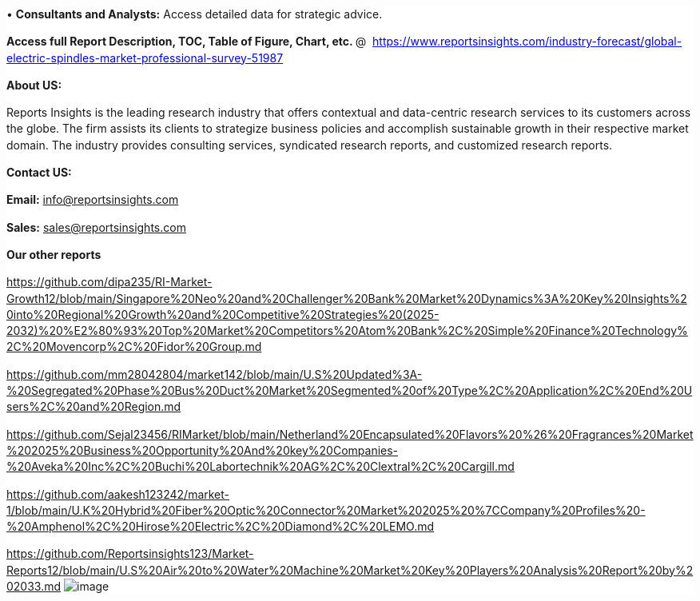 • <strong>Consultants and Analysts:</strong> Access detailed data for strategic advice.
</ul>
<strong>Access full Report Description, TOC, Table of Figure, Chart, etc. </strong>@  <a href=https://www.reportsinsights.com/industry-forecast/global-electric-spindles-market-professional-survey-51987 style=color:#0000ff;>https://www.reportsinsights.com/industry-forecast/global-electric-spindles-market-professional-survey-51987</a></font>

<strong><strong>About US</strong>:</strong>

Reports Insights is the leading research industry that offers contextual and data-centric research services to its customers across the globe. The firm assists its clients to strategize business policies and accomplish sustainable growth in their respective market domain. The industry provides consulting services, syndicated research reports, and customized research reports.

<strong>Contact US:</strong>

<p class=""""><b>Email:</b> <a href=mailto:info@reportsinsights.com>info@reportsinsights.com</a></p>
<p class=""""><b>Sales:</b> <a href=mailto:sales@reportsinsights.com>sales@reportsinsights.com</a></p>

<strong>Our other reports</strong>

<a href=https://github.com/dipa235/RI-Market-Growth12/blob/main/Singapore%20Neo%20and%20Challenger%20Bank%20Market%20Dynamics%3A%20Key%20Insights%20into%20Regional%20Growth%20and%20Competitive%20Strategies%20(2025-2032)%20%E2%80%93%20Top%20Market%20Competitors%20Atom%20Bank%2C%20Simple%20Finance%20Technology%2C%20Movencorp%2C%20Fidor%20Group.md>https://github.com/dipa235/RI-Market-Growth12/blob/main/Singapore%20Neo%20and%20Challenger%20Bank%20Market%20Dynamics%3A%20Key%20Insights%20into%20Regional%20Growth%20and%20Competitive%20Strategies%20(2025-2032)%20%E2%80%93%20Top%20Market%20Competitors%20Atom%20Bank%2C%20Simple%20Finance%20Technology%2C%20Movencorp%2C%20Fidor%20Group.md</a>

<a href=https://github.com/mm28042804/market142/blob/main/U.S%20Updated%3A-%20Segregated%20Phase%20Bus%20Duct%20Market%20Segmented%20of%20Type%2C%20Application%2C%20End%20Users%2C%20and%20Region.md>https://github.com/mm28042804/market142/blob/main/U.S%20Updated%3A-%20Segregated%20Phase%20Bus%20Duct%20Market%20Segmented%20of%20Type%2C%20Application%2C%20End%20Users%2C%20and%20Region.md</a>

<a href=https://github.com/Sejal23456/RIMarket/blob/main/Netherland%20Encapsulated%20Flavors%20%26%20Fragrances%20Market%202025%20Business%20Opportunity%20And%20key%20Companies-%20Aveka%20Inc%2C%20Buchi%20Labortechnik%20AG%2C%20Clextral%2C%20Cargill.md>https://github.com/Sejal23456/RIMarket/blob/main/Netherland%20Encapsulated%20Flavors%20%26%20Fragrances%20Market%202025%20Business%20Opportunity%20And%20key%20Companies-%20Aveka%20Inc%2C%20Buchi%20Labortechnik%20AG%2C%20Clextral%2C%20Cargill.md</a>

<a href=https://github.com/aakesh123242/market-1/blob/main/U.K%20Hybrid%20Fiber%20Optic%20Connector%20Market%202025%20%7CCompany%20Profiles%20-%20Amphenol%2C%20Hirose%20Electric%2C%20Diamond%2C%20LEMO.md>https://github.com/aakesh123242/market-1/blob/main/U.K%20Hybrid%20Fiber%20Optic%20Connector%20Market%202025%20%7CCompany%20Profiles%20-%20Amphenol%2C%20Hirose%20Electric%2C%20Diamond%2C%20LEMO.md</a>

<a href=https://github.com/Reportsinsights123/Market-Reports12/blob/main/U.S%20Air%20to%20Water%20Machine%20Market%20Key%20Players%20Analysis%20Report%20by%202033.md>https://github.com/Reportsinsights123/Market-Reports12/blob/main/U.S%20Air%20to%20Water%20Machine%20Market%20Key%20Players%20Analysis%20Report%20by%202033.md</a>
![image](https://github.com/user-attachments/assets/384531da-8708-447a-a5f6-039f6c48550c)
